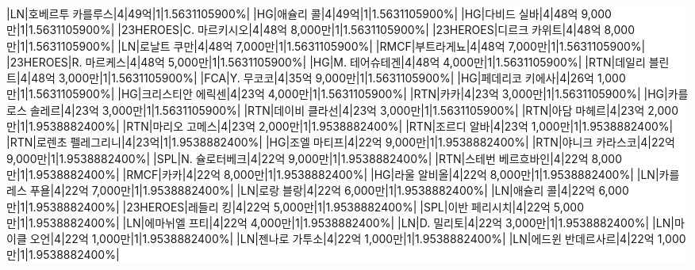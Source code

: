 |LN|호베르투 카를루스|4|49억|1|1.5631105900%|
|HG|애슐리 콜|4|49억|1|1.5631105900%|
|HG|다비드 실바|4|48억 9,000만|1|1.5631105900%|
|23HEROES|C. 마르키시오|4|48억 8,000만|1|1.5631105900%|
|23HEROES|디르크 카위트|4|48억 8,000만|1|1.5631105900%|
|LN|로날트 쿠만|4|48억 7,000만|1|1.5631105900%|
|RMCF|부트라게뇨|4|48억 7,000만|1|1.5631105900%|
|23HEROES|R. 마르케스|4|48억 5,000만|1|1.5631105900%|
|HG|M. 테어슈테겐|4|48억 4,000만|1|1.5631105900%|
|RTN|데일리 블린트|4|48억 3,000만|1|1.5631105900%|
|FCA|Y. 무코코|4|35억 9,000만|1|1.5631105900%|
|HG|페데리코 키에사|4|26억 1,000만|1|1.5631105900%|
|HG|크리스티안 에릭센|4|23억 4,000만|1|1.5631105900%|
|RTN|카카|4|23억 3,000만|1|1.5631105900%|
|HG|카를로스 솔레르|4|23억 3,000만|1|1.5631105900%|
|RTN|데이비 클라선|4|23억 3,000만|1|1.5631105900%|
|RTN|아담 마헤르|4|23억 2,000만|1|1.9538882400%|
|RTN|마리오 고메스|4|23억 2,000만|1|1.9538882400%|
|RTN|조르디 알바|4|23억 1,000만|1|1.9538882400%|
|RTN|로렌초 펠레그리니|4|23억|1|1.9538882400%|
|HG|조엘 마티프|4|22억 9,000만|1|1.9538882400%|
|RTN|야니크 카라스코|4|22억 9,000만|1|1.9538882400%|
|SPL|N. 슐로터베크|4|22억 9,000만|1|1.9538882400%|
|RTN|스테번 베르흐바인|4|22억 8,000만|1|1.9538882400%|
|RMCF|카카|4|22억 8,000만|1|1.9538882400%|
|HG|라울 알비올|4|22억 8,000만|1|1.9538882400%|
|LN|카를레스 푸욜|4|22억 7,000만|1|1.9538882400%|
|LN|로랑 블랑|4|22억 6,000만|1|1.9538882400%|
|LN|애슐리 콜|4|22억 6,000만|1|1.9538882400%|
|23HEROES|레들리 킹|4|22억 5,000만|1|1.9538882400%|
|SPL|이반 페리시치|4|22억 5,000만|1|1.9538882400%|
|LN|에마뉘엘 프티|4|22억 4,000만|1|1.9538882400%|
|LN|D. 밀리토|4|22억 3,000만|1|1.9538882400%|
|LN|마이클 오언|4|22억 1,000만|1|1.9538882400%|
|LN|젠나로 가투소|4|22억 1,000만|1|1.9538882400%|
|LN|에드윈 반데르사르|4|22억 1,000만|1|1.9538882400%|

